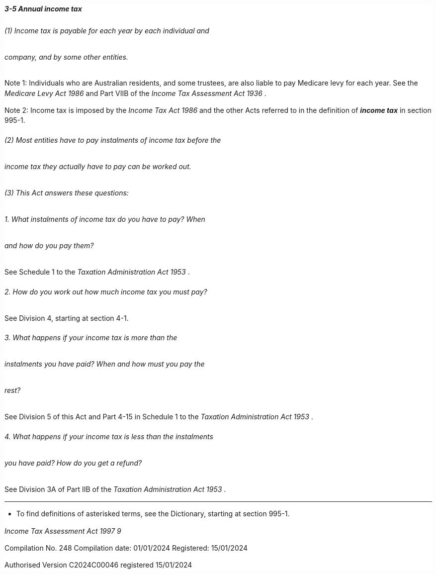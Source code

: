##### 3-5  Annual income tax

###### (1) Income tax is payable for each year by each individual and
###### company, and by some other entities.

Note 1: Individuals who are Australian residents, and some trustees, are also
liable to pay Medicare levy for each year. See the _Medicare Levy Act_
_1986_ and Part VIIB of the _Income Tax Assessment Act 1936_ .

Note 2: Income tax is imposed by the _Income Tax Act 1986_ and the other Acts
referred to in the definition of **_income tax_** in section 995-1.

###### (2) Most entities have to pay _instalments_ of income tax before the
###### income tax they _actually_ have to pay can be worked out.

###### (3) This Act answers these questions:

###### 1. What instalments of income tax do you have to pay? When
###### and how do you pay them?

See Schedule 1 to the _Taxation Administration Act 1953_ .

###### 2. How do you work out how much income tax you must pay?

See Division 4, starting at section 4-1.

###### 3. What happens if your income tax is _more_ than the
###### instalments you have paid? When and how must you pay the
###### rest?

See Division 5 of this Act and Part 4-15 in Schedule 1 to the _Taxation_
_Administration Act 1953_ .

###### 4. What happens if your income tax is _less_ than the instalments
###### you have paid? How do you get a refund?

See Division 3A of Part IIB of the _Taxation Administration Act 1953_ .

_____________________________________
* To find definitions of asterisked terms, see the Dictionary, starting at section 995-1.

_Income Tax Assessment Act 1997_ _9_

Compilation No. 248 Compilation date: 01/01/2024 Registered: 15/01/2024

Authorised Version C2024C00046 registered 15/01/2024


